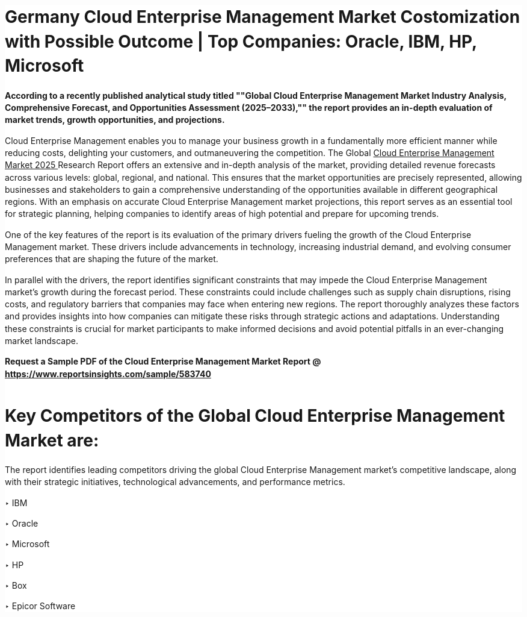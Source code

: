 # Germany Cloud Enterprise Management Market Costomization with Possible Outcome | Top Companies: Oracle, IBM,  HP,  Microsoft

<strong>According to a recently published analytical study titled ""Global Cloud Enterprise Management Market Industry Analysis, Comprehensive Forecast, and Opportunities Assessment (2025–2033),"" the report provides an in-depth evaluation of market trends, growth opportunities, and projections.</strong>

Cloud Enterprise Management enables you to manage your business growth in a fundamentally more efficient manner while reducing costs, delighting your customers, and outmaneuvering the competition. The Global <a href=https://www.reportsinsights.com/sample/583740>Cloud Enterprise Management Market 2025 </a> Research Report offers an extensive and in-depth analysis of the market, providing detailed revenue forecasts across various levels: global, regional, and national. This ensures that the market opportunities are precisely represented, allowing businesses and stakeholders to gain a comprehensive understanding of the opportunities available in different geographical regions. With an emphasis on accurate Cloud Enterprise Management market projections, this report serves as an essential tool for strategic planning, helping companies to identify areas of high potential and prepare for upcoming trends.

One of the key features of the report is its evaluation of the primary drivers fueling the growth of the Cloud Enterprise Management market. These drivers include advancements in technology, increasing industrial demand, and evolving consumer preferences that are shaping the future of the market. 

In parallel with the drivers, the report identifies significant constraints that may impede the Cloud Enterprise Management market’s growth during the forecast period. These constraints could include challenges such as supply chain disruptions, rising costs, and regulatory barriers that companies may face when entering new regions. The report thoroughly analyzes these factors and provides insights into how companies can mitigate these risks through strategic actions and adaptations. Understanding these constraints is crucial for market participants to make informed decisions and avoid potential pitfalls in an ever-changing market landscape.

<strong>Request a Sample PDF of the Cloud Enterprise Management Market Report </strong><strong>@<a href=https://www.reportsinsights.com/sample/583740> https://www.reportsinsights.com/sample/583740</a></strong></font>

# <strong>Key Competitors of the Global Cloud Enterprise Management Market are:</strong>

The report identifies leading competitors driving the global Cloud Enterprise Management market’s competitive landscape, along with their strategic initiatives, technological advancements, and performance metrics.

‣ IBM

‣ Oracle

‣ Microsoft

‣ HP

‣ Box

‣ Epicor Software
